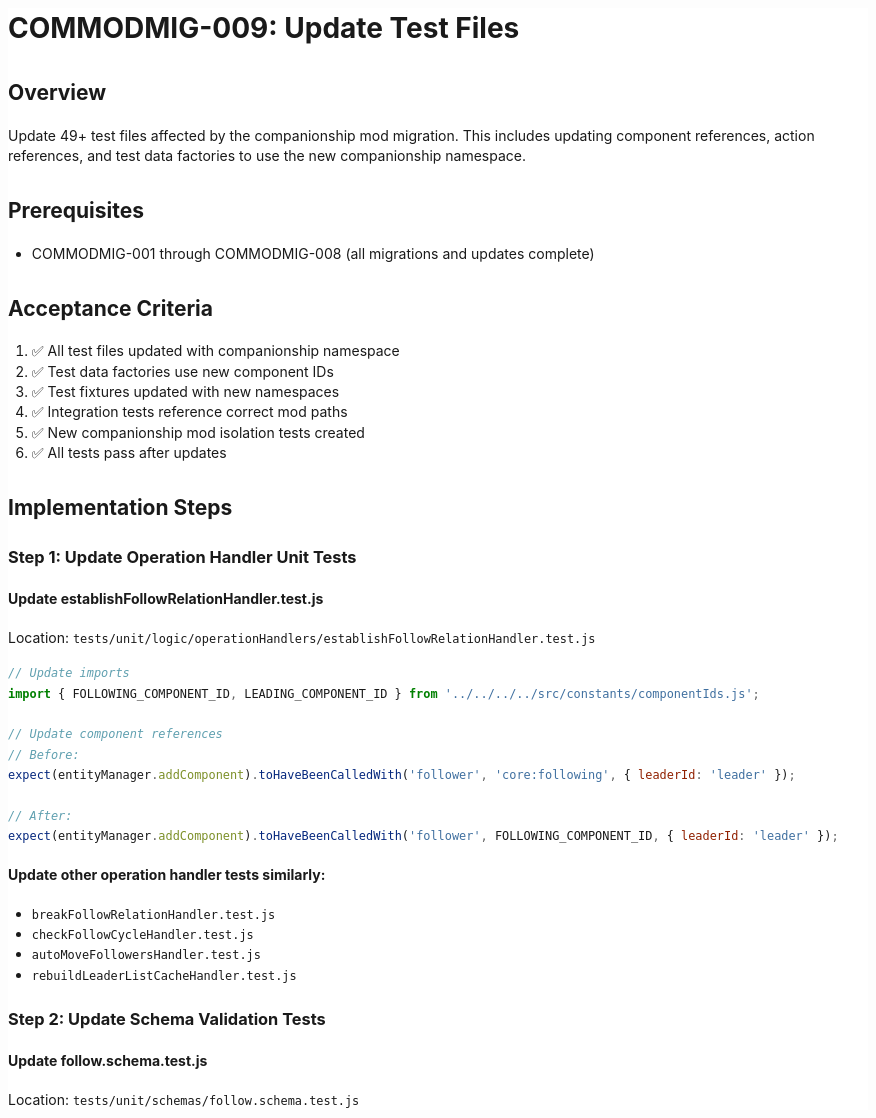 # COMMODMIG-009: Update Test Files

## Overview
Update 49+ test files affected by the companionship mod migration. This includes updating component references, action references, and test data factories to use the new companionship namespace.

## Prerequisites
- COMMODMIG-001 through COMMODMIG-008 (all migrations and updates complete)

## Acceptance Criteria
1. ✅ All test files updated with companionship namespace
2. ✅ Test data factories use new component IDs
3. ✅ Test fixtures updated with new namespaces
4. ✅ Integration tests reference correct mod paths
5. ✅ New companionship mod isolation tests created
6. ✅ All tests pass after updates

## Implementation Steps

### Step 1: Update Operation Handler Unit Tests

#### Update establishFollowRelationHandler.test.js
Location: `tests/unit/logic/operationHandlers/establishFollowRelationHandler.test.js`

```javascript
// Update imports
import { FOLLOWING_COMPONENT_ID, LEADING_COMPONENT_ID } from '../../../../src/constants/componentIds.js';

// Update component references
// Before:
expect(entityManager.addComponent).toHaveBeenCalledWith('follower', 'core:following', { leaderId: 'leader' });

// After:
expect(entityManager.addComponent).toHaveBeenCalledWith('follower', FOLLOWING_COMPONENT_ID, { leaderId: 'leader' });
```

#### Update other operation handler tests similarly:
- `breakFollowRelationHandler.test.js`
- `checkFollowCycleHandler.test.js`
- `autoMoveFollowersHandler.test.js`
- `rebuildLeaderListCacheHandler.test.js`

### Step 2: Update Schema Validation Tests

#### Update follow.schema.test.js
Location: `tests/unit/schemas/follow.schema.test.js`
